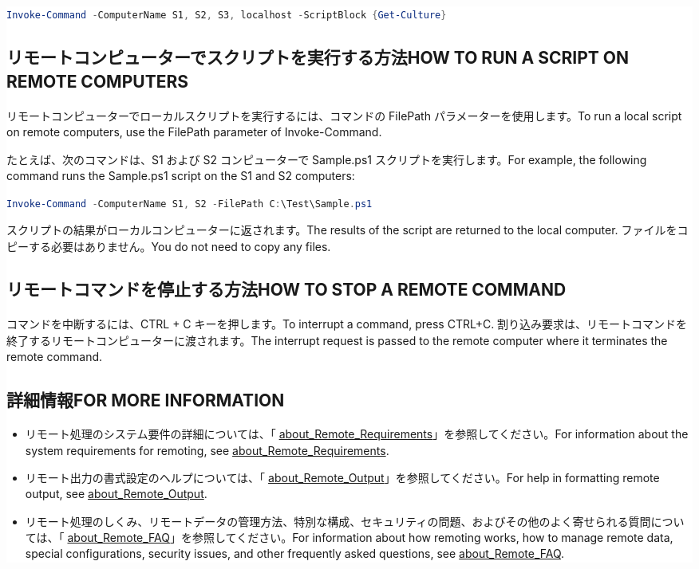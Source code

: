 ```powershell
Invoke-Command -ComputerName S1, S2, S3, localhost -ScriptBlock {Get-Culture}
```

## <a name="how-to-run-a-script-on-remote-computers"></a><span data-ttu-id="268ec-159">リモートコンピューターでスクリプトを実行する方法</span><span class="sxs-lookup"><span data-stu-id="268ec-159">HOW TO RUN A SCRIPT ON REMOTE COMPUTERS</span></span>

<span data-ttu-id="268ec-160">リモートコンピューターでローカルスクリプトを実行するには、コマンドの FilePath パラメーターを使用します。</span><span class="sxs-lookup"><span data-stu-id="268ec-160">To run a local script on remote computers, use the FilePath parameter of Invoke-Command.</span></span>

<span data-ttu-id="268ec-161">たとえば、次のコマンドは、S1 および S2 コンピューターで Sample.ps1 スクリプトを実行します。</span><span class="sxs-lookup"><span data-stu-id="268ec-161">For example, the following command runs the Sample.ps1 script on the S1 and S2 computers:</span></span>

```powershell
Invoke-Command -ComputerName S1, S2 -FilePath C:\Test\Sample.ps1
```

<span data-ttu-id="268ec-162">スクリプトの結果がローカルコンピューターに返されます。</span><span class="sxs-lookup"><span data-stu-id="268ec-162">The results of the script are returned to the local computer.</span></span> <span data-ttu-id="268ec-163">ファイルをコピーする必要はありません。</span><span class="sxs-lookup"><span data-stu-id="268ec-163">You do not need to copy any files.</span></span>

## <a name="how-to-stop-a-remote-command"></a><span data-ttu-id="268ec-164">リモートコマンドを停止する方法</span><span class="sxs-lookup"><span data-stu-id="268ec-164">HOW TO STOP A REMOTE COMMAND</span></span>

<span data-ttu-id="268ec-165">コマンドを中断するには、CTRL + C キーを押します。</span><span class="sxs-lookup"><span data-stu-id="268ec-165">To interrupt a command, press CTRL+C.</span></span> <span data-ttu-id="268ec-166">割り込み要求は、リモートコマンドを終了するリモートコンピューターに渡されます。</span><span class="sxs-lookup"><span data-stu-id="268ec-166">The interrupt request is passed to the remote computer where it terminates the remote command.</span></span>

## <a name="for-more-information"></a><span data-ttu-id="268ec-167">詳細情報</span><span class="sxs-lookup"><span data-stu-id="268ec-167">FOR MORE INFORMATION</span></span>

- <span data-ttu-id="268ec-168">リモート処理のシステム要件の詳細については、「 [about_Remote_Requirements](about_Remote_Requirements.md)」を参照してください。</span><span class="sxs-lookup"><span data-stu-id="268ec-168">For information about the system requirements for remoting, see [about_Remote_Requirements](about_Remote_Requirements.md).</span></span>

- <span data-ttu-id="268ec-169">リモート出力の書式設定のヘルプについては、「 [about_Remote_Output](about_Remote_Output.md)」を参照してください。</span><span class="sxs-lookup"><span data-stu-id="268ec-169">For help in formatting remote output, see [about_Remote_Output](about_Remote_Output.md).</span></span>

- <span data-ttu-id="268ec-170">リモート処理のしくみ、リモートデータの管理方法、特別な構成、セキュリティの問題、およびその他のよく寄せられる質問については、「 [about_Remote_FAQ](about_Remote_FAQ.md)」を参照してください。</span><span class="sxs-lookup"><span data-stu-id="268ec-170">For information about how remoting works, how to manage remote data, special configurations, security issues, and other frequently asked questions, see [about_Remote_FAQ](about_Remote_FAQ.md).</span></span>
